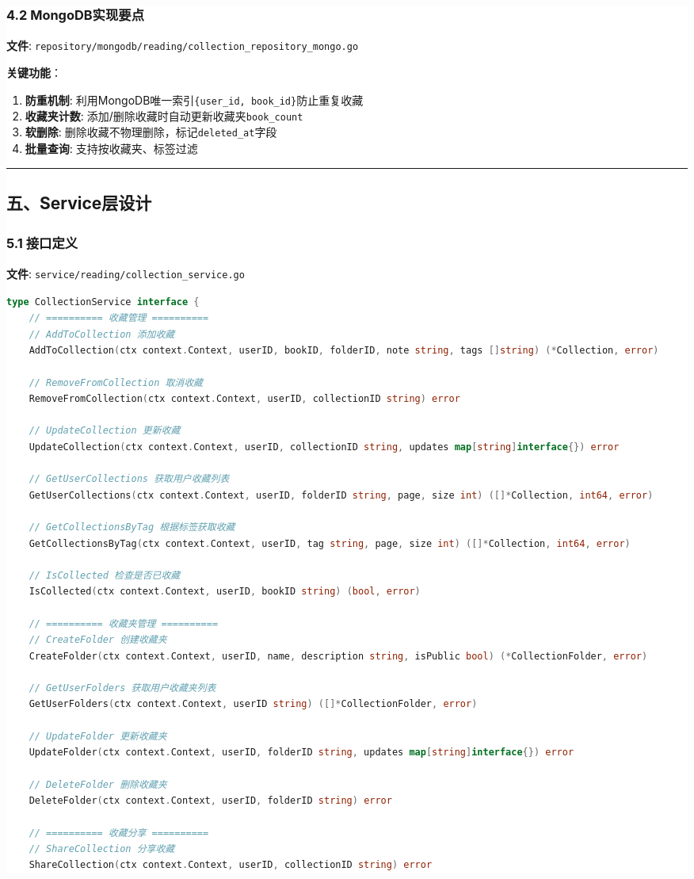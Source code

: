 ```go
```

### 4.2 MongoDB实现要点

**文件**: `repository/mongodb/reading/collection_repository_mongo.go`

**关键功能**：

1. **防重机制**: 利用MongoDB唯一索引`{user_id, book_id}`防止重复收藏
2. **收藏夹计数**: 添加/删除收藏时自动更新收藏夹`book_count`
3. **软删除**: 删除收藏不物理删除，标记`deleted_at`字段
4. **批量查询**: 支持按收藏夹、标签过滤

---

## 五、Service层设计

### 5.1 接口定义

**文件**: `service/reading/collection_service.go`

```go
type CollectionService interface {
    // ========== 收藏管理 ==========
    // AddToCollection 添加收藏
    AddToCollection(ctx context.Context, userID, bookID, folderID, note string, tags []string) (*Collection, error)
    
    // RemoveFromCollection 取消收藏
    RemoveFromCollection(ctx context.Context, userID, collectionID string) error
    
    // UpdateCollection 更新收藏
    UpdateCollection(ctx context.Context, userID, collectionID string, updates map[string]interface{}) error
    
    // GetUserCollections 获取用户收藏列表
    GetUserCollections(ctx context.Context, userID, folderID string, page, size int) ([]*Collection, int64, error)
    
    // GetCollectionsByTag 根据标签获取收藏
    GetCollectionsByTag(ctx context.Context, userID, tag string, page, size int) ([]*Collection, int64, error)
    
    // IsCollected 检查是否已收藏
    IsCollected(ctx context.Context, userID, bookID string) (bool, error)
    
    // ========== 收藏夹管理 ==========
    // CreateFolder 创建收藏夹
    CreateFolder(ctx context.Context, userID, name, description string, isPublic bool) (*CollectionFolder, error)
    
    // GetUserFolders 获取用户收藏夹列表
    GetUserFolders(ctx context.Context, userID string) ([]*CollectionFolder, error)
    
    // UpdateFolder 更新收藏夹
    UpdateFolder(ctx context.Context, userID, folderID string, updates map[string]interface{}) error
    
    // DeleteFolder 删除收藏夹
    DeleteFolder(ctx context.Context, userID, folderID string) error
    
    // ========== 收藏分享 ==========
    // ShareCollection 分享收藏
    ShareCollection(ctx context.Context, userID, collectionID string) error
```